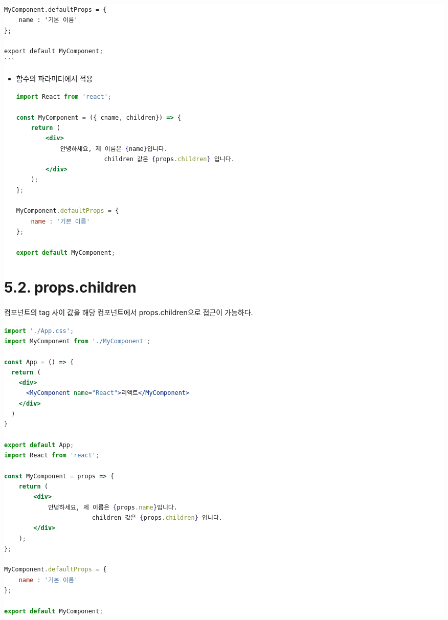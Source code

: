     MyComponent.defaultProps = {
        name : '기본 이름'
    };
    
    export default MyComponent;
    ```

  - 함수의 파라미터에서 적용

    ```jsx
    import React from 'react';
    
    const MyComponent = ({ cname, children}) => {
        return (
            <div>
                안녕하세요, 제 이름은 {name}입니다.
    						children 값은 {props.children} 입니다.
            </div>
        );
    };
    
    MyComponent.defaultProps = {
        name : '기본 이름'
    };
    
    export default MyComponent;
    ```

# 5.2. props.children

컴포넌트의 tag 사이 값을 해당 컴포넌트에서 props.children으로 접근이 가능하다.

```jsx
import './App.css';
import MyComponent from './MyComponent';

const App = () => {
  return (
    <div>
      <MyComponent name="React">리액트</MyComponent>
    </div>
  )
}

export default App;
import React from 'react';

const MyComponent = props => {
    return (
        <div>
            안녕하세요, 제 이름은 {props.name}입니다.
						children 값은 {props.children} 입니다.
        </div>
    );
};

MyComponent.defaultProps = {
    name : '기본 이름'
};

export default MyComponent;
```

